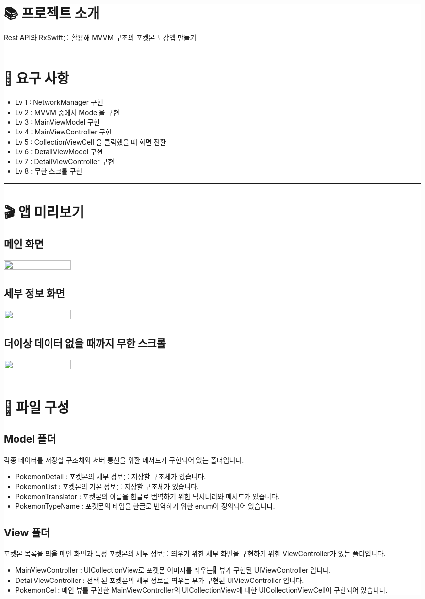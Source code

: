 # 📚 프로젝트 소개 
Rest API와 RxSwift를 활용해 MVVM 구조의 포켓몬 도감앱 만들기

---

# 📌 요구 사항
- Lv 1 : NetworkManager 구현
- Lv 2 : MVVM 중에서 Model을 구현
- Lv 3 : MainViewModel 구현
- Lv 4 : MainViewController 구현
- Lv 5 : CollectionViewCell 을 클릭했을 때 화면 전환
- Lv 6 : DetailViewModel 구현
- Lv 7 : DetailViewController 구현
- Lv 8 : 무한 스크롤 구현

---

# 🎬 앱 미리보기
## 메인 화면
<img src="https://github.com/user-attachments/assets/ced58eda-185d-4c73-b009-de3087628dd6" width="40%" height="40%">

## 세부 정보 화면
<img src="https://github.com/user-attachments/assets/37ce4c95-1fd9-4980-9a71-5016f035b481" width="40%" height="40%">

## 더이상 데이터 없을 때까지 무한 스크롤
<img src="https://github.com/user-attachments/assets/cb802d78-5b7a-4ded-8519-13d54eef1d4e" width="40%" height="40%">

---

# 🔎 파일 구성
## Model 폴더
각종 데이터를 저장할 구조체와 서버 통신을 위환 메서드가 구현되어 있는 폴더입니다.
- PokemonDetail : 포켓몬의 세부 정보를 저장할 구조체가 있습니다.
- PokemonList : 포켓몬의 기본 정보를 저장할 구조체가 있습니다.
- PokemonTranslator : 포켓몬의 이름을 한글로 번역하기 위한 딕셔너리와 메서드가 있습니다.
- PokemonTypeName : 포켓몬의 타입을 한글로 번역하기 위한 enum이 정의되어 있습니다.

## View 폴더
포켓몬 목록을 띄울 메인 화면과 특정 포켓몬의 세부 정보를 띄우기 위한 세부 화면을 구현하기 위한 ViewController가 있는 폴더입니다.
- MainViewController : UICollectionView로 포켓몬 이미지를 띄우는 뷰가 구현된 UIViewController 입니다.
- DetailViewController : 선택 된 포켓몬의 세부 정보를 띄우는 뷰가 구현된 UIViewController 입니다.
- PokemonCel : 메인 뷰를 구현한 MainViewController의 UICollectionView에 대한 UICollectionViewCell이 구현되어 있습니다.
